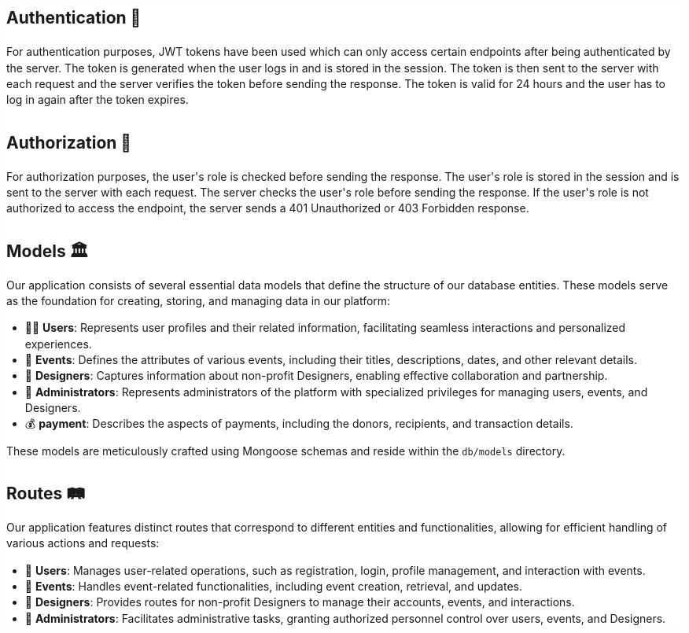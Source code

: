 ## Authentication 🔐
For authentication purposes, JWT tokens have been used which can only access certain endpoints after being authenticated by
the server. The token is generated when the user logs in and is stored in the session. The token is then sent to the server
with each request and the server verifies the token before sending the response. The token is valid for 24 hours and the user
has to log in again after the token expires.

## Authorization 🔑
For authorization purposes, the user's role is checked before sending the response. The user's role is stored in the session
and is sent to the server with each request. The server checks the user's role before sending the response. If the user's role
is not authorized to access the endpoint, the server sends a 401 Unauthorized or 403 Forbidden response.


## Models 🏛️

Our application consists of several essential data models that define the structure of our database entities. These models serve as the foundation for creating, storing, and managing data in our platform:

- 🧑‍💼 **Users**: Represents user profiles and their related information, facilitating seamless interactions and personalized experiences.
- 📅 **Events**: Defines the attributes of various events, including their titles, descriptions, dates, and other relevant details.
- 🏢 **Designers**: Captures information about non-profit Designers, enabling effective collaboration and partnership.
- 👤 **Administrators**: Represents administrators of the platform with specialized privileges for managing users, events, and Designers.
- 💰 **payment**: Describes the aspects of payments, including the donors, recipients, and transaction details.

These models are meticulously crafted using Mongoose schemas and reside within the `db/models` directory.

## Routes 🛤️

Our application features distinct routes that correspond to different entities and functionalities, allowing for efficient handling of various actions and requests:

- 👥 **Users**: Manages user-related operations, such as registration, login, profile management, and interaction with events.
- 📅 **Events**: Handles event-related functionalities, including event creation, retrieval, and updates.
- 🏢 **Designers**: Provides routes for non-profit Designers to manage their accounts, events, and interactions.
- 🔑 **Administrators**: Facilitates administrative tasks, granting authorized personnel control over users, events, and Designers.
